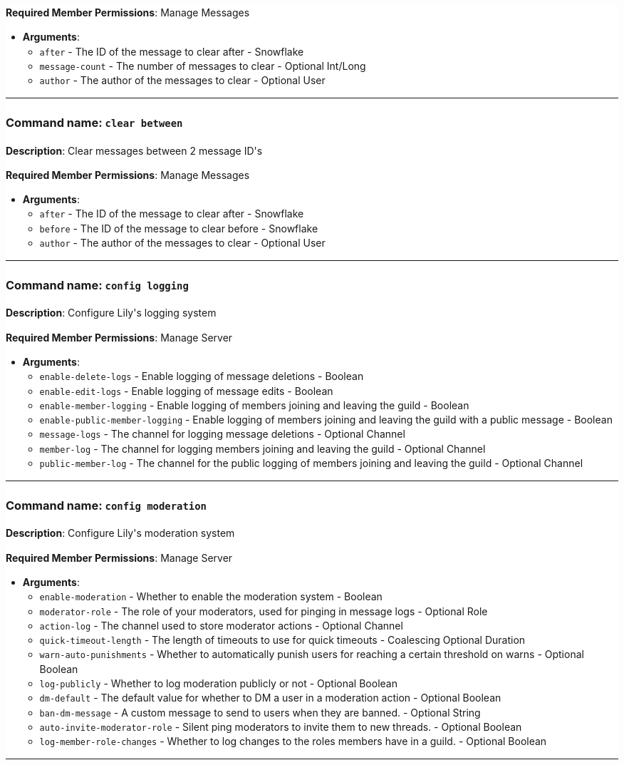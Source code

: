 **Required Member Permissions**: Manage Messages

* **Arguments**:
	* `after` - The ID of the message to clear after - Snowflake
	* `message-count` - The number of messages to clear - Optional Int/Long
	* `author` - The author of the messages to clear - Optional User

---
### Command name: `clear between`
**Description**: Clear messages between 2 message ID's

**Required Member Permissions**: Manage Messages

* **Arguments**:
	* `after` - The ID of the message to clear after - Snowflake
	* `before` - The ID of the message to clear before - Snowflake
	* `author` - The author of the messages to clear - Optional User

---
### Command name: `config logging`
**Description**: Configure Lily's logging system

**Required Member Permissions**: Manage Server

* **Arguments**:
	* `enable-delete-logs` - Enable logging of message deletions - Boolean
	* `enable-edit-logs` - Enable logging of message edits - Boolean
	* `enable-member-logging` - Enable logging of members joining and leaving the guild - Boolean
	* `enable-public-member-logging` - Enable logging of members joining and leaving the guild with a public message - Boolean
	* `message-logs` - The channel for logging message deletions - Optional Channel
	* `member-log` - The channel for logging members joining and leaving the guild - Optional Channel
	* `public-member-log` - The channel for the public logging of members joining and leaving the guild - Optional Channel

---
### Command name: `config moderation`
**Description**: Configure Lily's moderation system

**Required Member Permissions**: Manage Server

* **Arguments**:
	* `enable-moderation` - Whether to enable the moderation system - Boolean
	* `moderator-role` - The role of your moderators, used for pinging in message logs - Optional Role
	* `action-log` - The channel used to store moderator actions - Optional Channel
	* `quick-timeout-length` - The length of timeouts to use for quick timeouts - Coalescing Optional Duration
	* `warn-auto-punishments` - Whether to automatically punish users for reaching a certain threshold on warns - Optional Boolean
	* `log-publicly` - Whether to log moderation publicly or not - Optional Boolean
	* `dm-default` - The default value for whether to DM a user in a moderation action - Optional Boolean
	* `ban-dm-message` - A custom message to send to users when they are banned. - Optional String
	* `auto-invite-moderator-role` - Silent ping moderators to invite them to new threads. - Optional Boolean
	* `log-member-role-changes` - Whether to log changes to the roles members have in a guild. - Optional Boolean

---